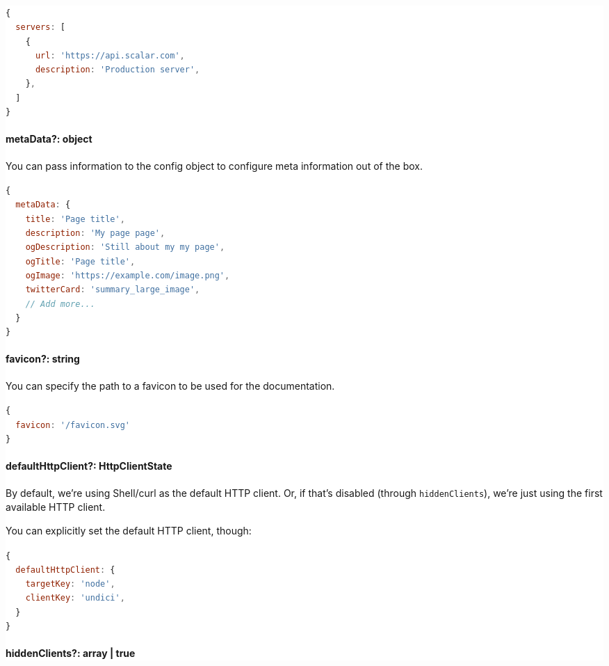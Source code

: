 ```js
{
  servers: [
    {
      url: 'https://api.scalar.com',
      description: 'Production server',
    },
  ]
}
```

#### metaData?: object

You can pass information to the config object to configure meta information out of the box.

```js
{
  metaData: {
    title: 'Page title',
    description: 'My page page',
    ogDescription: 'Still about my my page',
    ogTitle: 'Page title',
    ogImage: 'https://example.com/image.png',
    twitterCard: 'summary_large_image',
    // Add more...
  }
}
```

#### favicon?: string

You can specify the path to a favicon to be used for the documentation.

```js
{
  favicon: '/favicon.svg'
}
```

#### defaultHttpClient?: HttpClientState

By default, we’re using Shell/curl as the default HTTP client. Or, if that’s disabled (through `hiddenClients`), we’re just using the first available HTTP client.

You can explicitly set the default HTTP client, though:

```js
{
  defaultHttpClient: {
    targetKey: 'node',
    clientKey: 'undici',
  }
}
```

#### hiddenClients?: array | true

